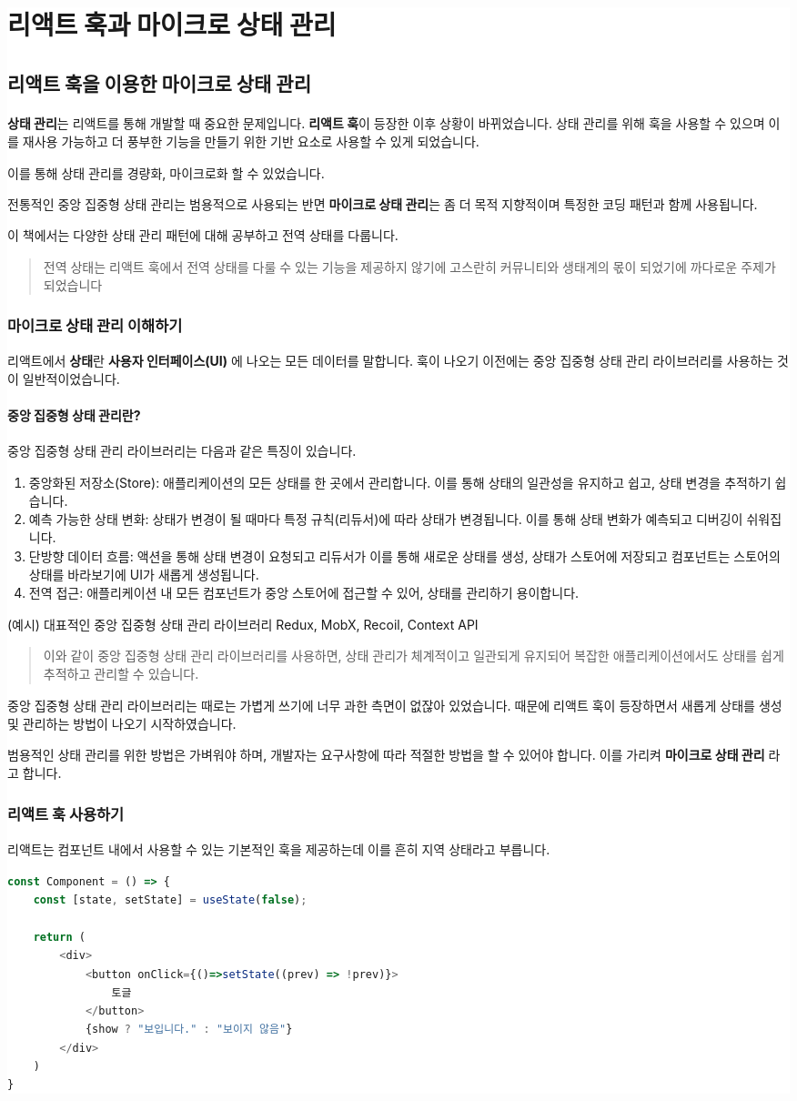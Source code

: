 # 리액트 훅과 마이크로 상태 관리

## 리액트 훅을 이용한 마이크로 상태 관리

**상태 관리**는 리액트를 통해 개발할 때 중요한 문제입니다. **리액트 훅**이 등장한 이후 상황이 바뀌었습니다. 상태 관리를 위해 훅을 사용할 수 있으며 이를 재사용 가능하고 더 풍부한 기능을 만들기 위한 기반
요소로 사용할 수 있게 되었습니다.

이를 통해 상태 관리를 경량화, 마이크로화 할 수 있었습니다.

전통적인 중앙 집중형 상태 관리는 범용적으로 사용되는 반면 **마이크로 상태 관리**는 좀 더 목적 지향적이며 특정한 코딩 패턴과 함께 사용됩니다.

이 책에서는 다양한 상태 관리 패턴에 대해 공부하고 전역 상태를 다룹니다.

> 전역 상태는 리액트 훅에서 전역 상태를 다룰 수 있는 기능을 제공하지 않기에 고스란히 커뮤니티와 생태계의 몫이 되었기에 까다로운 주제가
> 되었습니다

### 마이크로 상태 관리 이해하기

리액트에서 **상태**란 **사용자 인터페이스(UI)** 에 나오는 모든 데이터를 말합니다. 훅이 나오기 이전에는 중앙 집중형 상태 관리 라이브러리를 사용하는 것이 일반적이었습니다.

#### 중앙 집중형 상태 관리란?

중앙 집중형 상태 관리 라이브러리는 다음과 같은 특징이 있습니다.

1. 중앙화된 저장소(Store): 애플리케이션의 모든 상태를 한 곳에서 관리합니다. 이를 통해 상태의 일관성을 유지하고 쉽고, 상태 변경을 추적하기 쉽습니다.
2. 예측 가능한 상태 변화: 상태가 변경이 될 때마다 특정 규칙(리듀서)에 따라 상태가 변경됩니다. 이를 통해 상태 변화가 예측되고 디버깅이 쉬워집니다.
3. 단방향 데이터 흐름: 액션을 통해 상태 변경이 요청되고 리듀서가 이를 통해 새로운 상태를 생성, 상태가 스토어에 저장되고 컴포넌트는 스토어의 상태를 바라보기에 UI가 새롭게 생성됩니다.
4. 전역 접근: 애플리케이션 내 모든 컴포넌트가 중앙 스토어에 접근할 수 있어, 상태를 관리하기 용이합니다.

(예시) 대표적인 중앙 집중형 상태 관리 라이브러리 Redux, MobX, Recoil, Context API

> 이와 같이 중앙 집중형 상태 관리 라이브러리를 사용하면, 상태 관리가 체계적이고 일관되게 유지되어 복잡한 애플리케이션에서도 상태를 쉽게 추적하고 관리할 수 있습니다.

중앙 집중형 상태 관리 라이브러리는 때로는 가볍게 쓰기에 너무 과한 측면이 없잖아 있었습니다. 때문에 리액트 훅이 등장하면서 새롭게 상태를 생성 및 관리하는 방법이 나오기 시작하였습니다.

범용적인 상태 관리를 위한 방법은 가벼워야 하며, 개발자는 요구사항에 따라 적절한 방법을 할 수 있어야 합니다. 이를 가리켜 **마이크로 상태 관리** 라고 합니다.

### 리액트 훅 사용하기

리액트는 컴포넌트 내에서 사용할 수 있는 기본적인 훅을 제공하는데 이를 흔히 지역 상태라고 부릅니다.

```Javascript
const Component = () => {
    const [state, setState] = useState(false);
    
    return (
        <div>
            <button onClick={()=>setState((prev) => !prev)}>
                토글
            </button>
            {show ? "보입니다." : "보이지 않음"}
        </div>
    )
}
```
